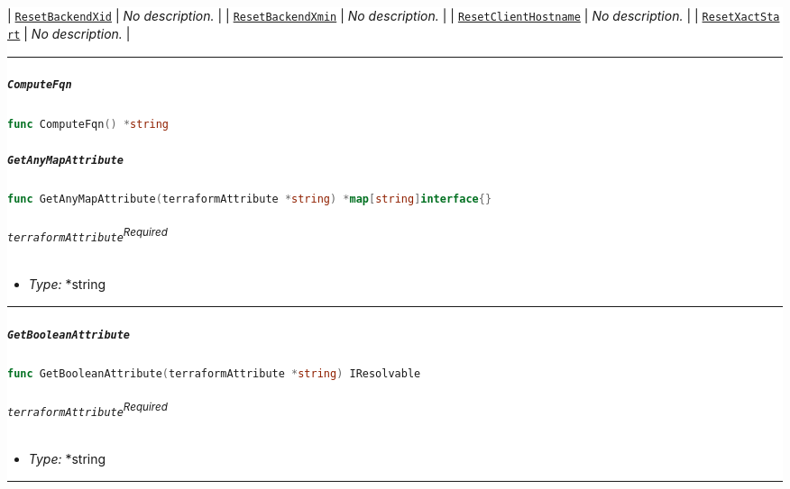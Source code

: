 | <code><a href="#@cdktf/provider-upcloud.dataUpcloudManagedDatabasePostgresqlSessions.DataUpcloudManagedDatabasePostgresqlSessionsSessionsOutputReference.resetBackendXid">ResetBackendXid</a></code> | *No description.* |
| <code><a href="#@cdktf/provider-upcloud.dataUpcloudManagedDatabasePostgresqlSessions.DataUpcloudManagedDatabasePostgresqlSessionsSessionsOutputReference.resetBackendXmin">ResetBackendXmin</a></code> | *No description.* |
| <code><a href="#@cdktf/provider-upcloud.dataUpcloudManagedDatabasePostgresqlSessions.DataUpcloudManagedDatabasePostgresqlSessionsSessionsOutputReference.resetClientHostname">ResetClientHostname</a></code> | *No description.* |
| <code><a href="#@cdktf/provider-upcloud.dataUpcloudManagedDatabasePostgresqlSessions.DataUpcloudManagedDatabasePostgresqlSessionsSessionsOutputReference.resetXactStart">ResetXactStart</a></code> | *No description.* |

---

##### `ComputeFqn` <a name="ComputeFqn" id="@cdktf/provider-upcloud.dataUpcloudManagedDatabasePostgresqlSessions.DataUpcloudManagedDatabasePostgresqlSessionsSessionsOutputReference.computeFqn"></a>

```go
func ComputeFqn() *string
```

##### `GetAnyMapAttribute` <a name="GetAnyMapAttribute" id="@cdktf/provider-upcloud.dataUpcloudManagedDatabasePostgresqlSessions.DataUpcloudManagedDatabasePostgresqlSessionsSessionsOutputReference.getAnyMapAttribute"></a>

```go
func GetAnyMapAttribute(terraformAttribute *string) *map[string]interface{}
```

###### `terraformAttribute`<sup>Required</sup> <a name="terraformAttribute" id="@cdktf/provider-upcloud.dataUpcloudManagedDatabasePostgresqlSessions.DataUpcloudManagedDatabasePostgresqlSessionsSessionsOutputReference.getAnyMapAttribute.parameter.terraformAttribute"></a>

- *Type:* *string

---

##### `GetBooleanAttribute` <a name="GetBooleanAttribute" id="@cdktf/provider-upcloud.dataUpcloudManagedDatabasePostgresqlSessions.DataUpcloudManagedDatabasePostgresqlSessionsSessionsOutputReference.getBooleanAttribute"></a>

```go
func GetBooleanAttribute(terraformAttribute *string) IResolvable
```

###### `terraformAttribute`<sup>Required</sup> <a name="terraformAttribute" id="@cdktf/provider-upcloud.dataUpcloudManagedDatabasePostgresqlSessions.DataUpcloudManagedDatabasePostgresqlSessionsSessionsOutputReference.getBooleanAttribute.parameter.terraformAttribute"></a>

- *Type:* *string

---
